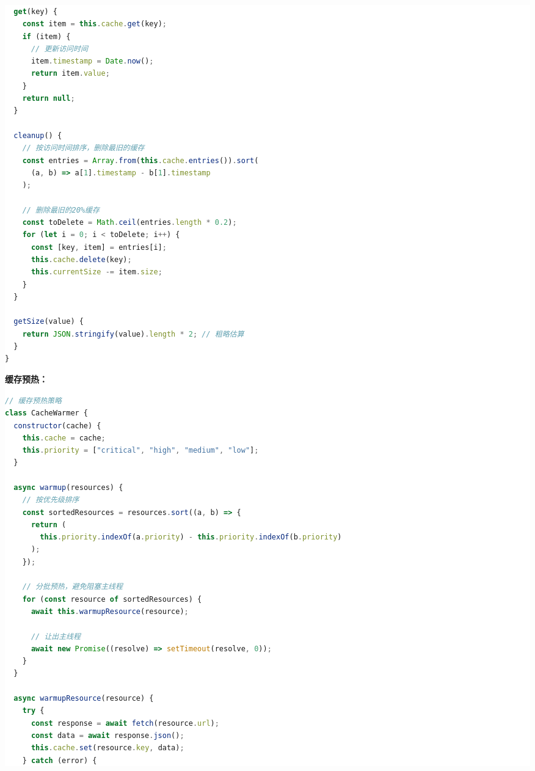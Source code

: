 ```javascript
  get(key) {
    const item = this.cache.get(key);
    if (item) {
      // 更新访问时间
      item.timestamp = Date.now();
      return item.value;
    }
    return null;
  }

  cleanup() {
    // 按访问时间排序，删除最旧的缓存
    const entries = Array.from(this.cache.entries()).sort(
      (a, b) => a[1].timestamp - b[1].timestamp
    );

    // 删除最旧的20%缓存
    const toDelete = Math.ceil(entries.length * 0.2);
    for (let i = 0; i < toDelete; i++) {
      const [key, item] = entries[i];
      this.cache.delete(key);
      this.currentSize -= item.size;
    }
  }

  getSize(value) {
    return JSON.stringify(value).length * 2; // 粗略估算
  }
}
```

**缓存预热：**

```javascript
// 缓存预热策略
class CacheWarmer {
  constructor(cache) {
    this.cache = cache;
    this.priority = ["critical", "high", "medium", "low"];
  }

  async warmup(resources) {
    // 按优先级排序
    const sortedResources = resources.sort((a, b) => {
      return (
        this.priority.indexOf(a.priority) - this.priority.indexOf(b.priority)
      );
    });

    // 分批预热，避免阻塞主线程
    for (const resource of sortedResources) {
      await this.warmupResource(resource);

      // 让出主线程
      await new Promise((resolve) => setTimeout(resolve, 0));
    }
  }

  async warmupResource(resource) {
    try {
      const response = await fetch(resource.url);
      const data = await response.json();
      this.cache.set(resource.key, data);
    } catch (error) {
```